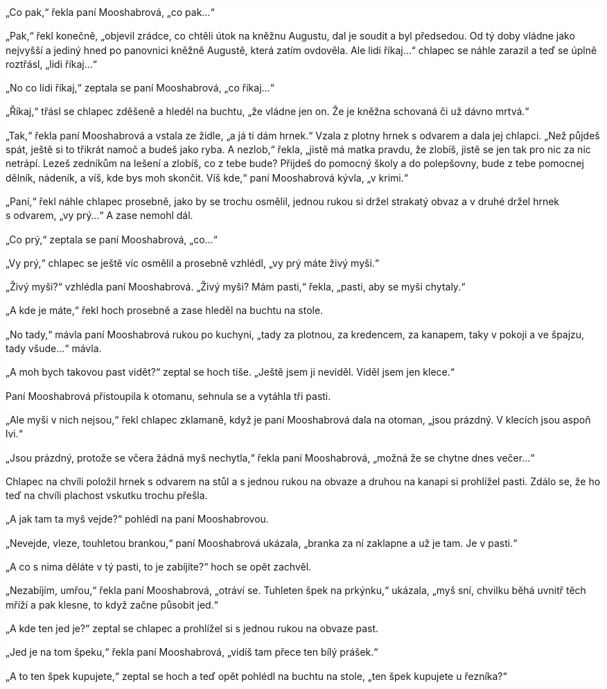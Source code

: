 „Co pak,“ řekla paní Mooshabrová, „co pak…“

„Pak,“ řekl konečně, „objevil zrádce, co chtěli útok na kněžnu Augustu, dal je soudit a byl předsedou. Od tý doby vládne jako nejvyšší a jediný hned po panovnici kněžně Augustě, která zatím ovdověla. Ale lidi říkaj…“ chlapec se náhle zarazil a teď se úplně roztřásl, „lidi říkaj…“

„No co lidi říkaj,“ zeptala se paní Mooshabrová, „co říkaj…“

„Říkaj,“ třásl se chlapec zděšeně a hleděl na buchtu, „že vládne jen on. Že je kněžna schovaná či už dávno mrtvá.“

„Tak,“ řekla paní Mooshabrová a vstala ze židle, „a já ti dám hrnek.“ Vzala z plotny hrnek s odvarem a dala jej chlapci. „Než půjdeš spát, ještě si to třikrát namoč a budeš jako ryba. A nezlob,“ řekla, „jistě má matka pravdu, že zlobíš, jistě se jen tak pro nic za nic netrápí. Lezeš zedníkům na lešení a zlobíš, co z tebe bude? Přijdeš do pomocný školy a do polepšovny, bude z tebe pomocnej dělník, nádeník, a víš, kde bys moh skončit. Víš kde,“ paní Mooshabrová kývla, „v krimi.“

„Paní,“ řekl náhle chlapec prosebně, jako by se trochu osmělil, jednou rukou si držel strakatý obvaz a v druhé držel hrnek s odvarem, „vy prý…“ A zase nemohl dál.

„Co prý,“ zeptala se paní Mooshabrová, „co…“

„Vy prý,“ chlapec se ještě víc osmělil a prosebně vzhlédl, „vy prý máte živý myši.“

„Živý myši?“ vzhlédla paní Mooshabrová. „Živý myši? Mám pasti,“ řekla, „pasti, aby se myši chytaly.“

„A kde je máte,“ řekl hoch prosebně a zase hleděl na buchtu na stole.

„No tady,“ mávla paní Mooshabrová rukou po kuchyni, „tady za plotnou, za kredencem, za kanapem, taky v pokoji a ve špajzu, tady všude…“ mávla.

„A moh bych takovou past vidět?“ zeptal se hoch tiše. „Ještě jsem ji neviděl. Viděl jsem jen klece.“

Paní Mooshabrová přistoupila k otomanu, sehnula se a vytáhla tři pasti.

„Ale myši v nich nejsou,“ řekl chlapec zklamaně, když je paní Mooshabrová dala na otoman, „jsou prázdný. V klecích jsou aspoň lvi.“

„Jsou prázdný, protože se včera žádná myš nechytla,“ řekla paní Mooshabrová, „možná že se chytne dnes večer…“

Chlapec na chvíli položil hrnek s odvarem na stůl a s jednou rukou na obvaze a druhou na kanapi si prohlížel pasti. Zdálo se, že ho teď na chvíli plachost vskutku trochu přešla.

„A jak tam ta myš vejde?“ pohlédl na paní Mooshabrovou.

„Nevejde, vleze, touhletou brankou,“ paní Mooshabrová ukázala, „branka za ní zaklapne a už je tam. Je v pasti.“

„A co s nima děláte v tý pasti, to je zabíjíte?“ hoch se opět zachvěl.

„Nezabíjím, umřou,“ řekla paní Mooshabrová, „otráví se. Tuhleten špek na prkýnku,“ ukázala, „myš sní, chvilku běhá uvnitř těch mříží a pak klesne, to když začne působit jed.“

„A kde ten jed je?“ zeptal se chlapec a prohlížel si s jednou rukou na obvaze past.

„Jed je na tom špeku,“ řekla paní Mooshabrová, „vidíš tam přece ten bílý prášek.“

„A to ten špek kupujete,“ zeptal se hoch a teď opět pohlédl na buchtu na stole, „ten špek kupujete u řezníka?“
